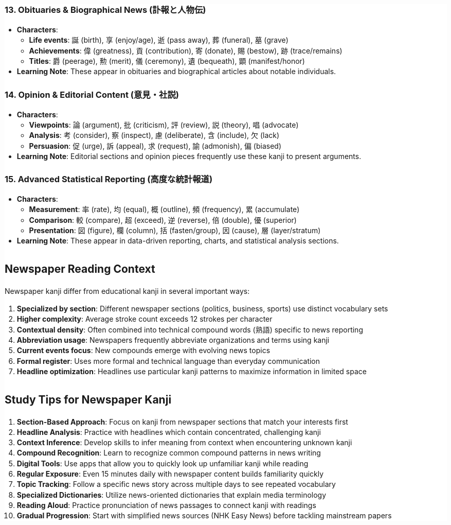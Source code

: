 ### 13. Obituaries & Biographical News (訃報と人物伝)
- **Characters**: 
  - **Life events**: 誕 (birth), 享 (enjoy/age), 逝 (pass away), 葬 (funeral), 墓 (grave)
  - **Achievements**: 偉 (greatness), 貢 (contribution), 寄 (donate), 賜 (bestow), 跡 (trace/remains)
  - **Titles**: 爵 (peerage), 勲 (merit), 儀 (ceremony), 遺 (bequeath), 顕 (manifest/honor)
- **Learning Note**: These appear in obituaries and biographical articles about notable individuals.

### 14. Opinion & Editorial Content (意見・社説)
- **Characters**: 
  - **Viewpoints**: 論 (argument), 批 (criticism), 評 (review), 説 (theory), 唱 (advocate)
  - **Analysis**: 考 (consider), 察 (inspect), 慮 (deliberate), 含 (include), 欠 (lack)
  - **Persuasion**: 促 (urge), 訴 (appeal), 求 (request), 諭 (admonish), 偏 (biased)
- **Learning Note**: Editorial sections and opinion pieces frequently use these kanji to present arguments.

### 15. Advanced Statistical Reporting (高度な統計報道)
- **Characters**: 
  - **Measurement**: 率 (rate), 均 (equal), 概 (outline), 頻 (frequency), 累 (accumulate)
  - **Comparison**: 較 (compare), 超 (exceed), 逆 (reverse), 倍 (double), 優 (superior)
  - **Presentation**: 図 (figure), 欄 (column), 括 (fasten/group), 因 (cause), 層 (layer/stratum)
- **Learning Note**: These appear in data-driven reporting, charts, and statistical analysis sections.

## Newspaper Reading Context

Newspaper kanji differ from educational kanji in several important ways:

1. **Specialized by section**: Different newspaper sections (politics, business, sports) use distinct vocabulary sets
2. **Higher complexity**: Average stroke count exceeds 12 strokes per character
3. **Contextual density**: Often combined into technical compound words (熟語) specific to news reporting
4. **Abbreviation usage**: Newspapers frequently abbreviate organizations and terms using kanji
5. **Current events focus**: New compounds emerge with evolving news topics
6. **Formal register**: Uses more formal and technical language than everyday communication
7. **Headline optimization**: Headlines use particular kanji patterns to maximize information in limited space

## Study Tips for Newspaper Kanji

1. **Section-Based Approach**: Focus on kanji from newspaper sections that match your interests first
2. **Headline Analysis**: Practice with headlines which contain concentrated, challenging kanji
3. **Context Inference**: Develop skills to infer meaning from context when encountering unknown kanji
4. **Compound Recognition**: Learn to recognize common compound patterns in news writing
5. **Digital Tools**: Use apps that allow you to quickly look up unfamiliar kanji while reading
6. **Regular Exposure**: Even 15 minutes daily with newspaper content builds familiarity quickly
7. **Topic Tracking**: Follow a specific news story across multiple days to see repeated vocabulary
8. **Specialized Dictionaries**: Utilize news-oriented dictionaries that explain media terminology
9. **Reading Aloud**: Practice pronunciation of news passages to connect kanji with readings
10. **Gradual Progression**: Start with simplified news sources (NHK Easy News) before tackling mainstream papers
